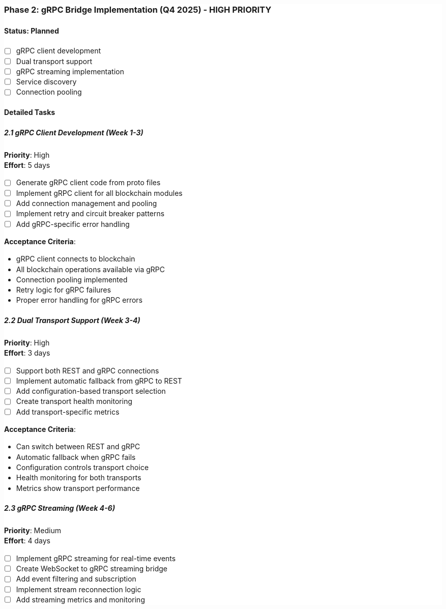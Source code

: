 ### Phase 2: gRPC Bridge Implementation (Q4 2025) - **HIGH PRIORITY**

#### Status: Planned
- [ ] gRPC client development
- [ ] Dual transport support
- [ ] gRPC streaming implementation
- [ ] Service discovery
- [ ] Connection pooling

#### Detailed Tasks

##### 2.1 gRPC Client Development (Week 1-3)
**Priority**: High  
**Effort**: 5 days

- [ ] Generate gRPC client code from proto files
- [ ] Implement gRPC client for all blockchain modules
- [ ] Add connection management and pooling
- [ ] Implement retry and circuit breaker patterns
- [ ] Add gRPC-specific error handling

**Acceptance Criteria**:
- gRPC client connects to blockchain
- All blockchain operations available via gRPC
- Connection pooling implemented
- Retry logic for gRPC failures
- Proper error handling for gRPC errors

##### 2.2 Dual Transport Support (Week 3-4)
**Priority**: High  
**Effort**: 3 days

- [ ] Support both REST and gRPC connections
- [ ] Implement automatic fallback from gRPC to REST
- [ ] Add configuration-based transport selection
- [ ] Create transport health monitoring
- [ ] Add transport-specific metrics

**Acceptance Criteria**:
- Can switch between REST and gRPC
- Automatic fallback when gRPC fails
- Configuration controls transport choice
- Health monitoring for both transports
- Metrics show transport performance

##### 2.3 gRPC Streaming (Week 4-6)
**Priority**: Medium  
**Effort**: 4 days

- [ ] Implement gRPC streaming for real-time events
- [ ] Create WebSocket to gRPC streaming bridge
- [ ] Add event filtering and subscription
- [ ] Implement stream reconnection logic
- [ ] Add streaming metrics and monitoring
